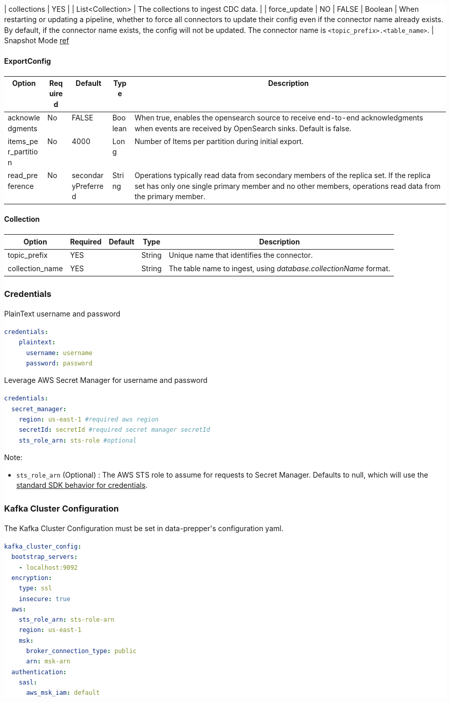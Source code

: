 | collections    | YES      |               | List\<Collection\> | The collections to ingest CDC data.                                                                                                                                                                                                                                      |
| force_update   | NO       | FALSE         | Boolean            | When restarting or updating a pipeline, whether to force all connectors to update their config even if the connector name already exists. By default, if the connector name exists, the config will not be updated. The connector name is `<topic_prefix>.<table_name>`. |
Snapshot Mode [ref](https://debezium.io/documentation/reference/stable/connectors/mongodb.html#mongodb-property-snapshot-mode)

#### ExportConfig
| Option              | Required   | Default            | Type    | Description                                                                                                                                                                                            |
|---------------------|------------|--------------------|---------|--------------------------------------------------------------------------------------------------------------------------------------------------------------------------------------------------------|
| acknowledgments     | No         | FALSE              | Boolean | When true, enables the opensearch source to receive end-to-end acknowledgments when events are received by OpenSearch sinks. Default is false.                                                         |
| items_per_partition | No         | 4000               | Long    | Number of Items per partition during initial export.                                                                                                                                                   |
| read_preference     | No         | secondaryPreferred | String  | Operations typically read data from secondary members of the replica set. If the replica set has only one single primary member and no other members, operations read data from the primary member.    |


#### Collection

| Option           | Required | Default | Type   | Description                                                                                                         |
|------------------|----------|---------|--------|---------------------------------------------------------------------------------------------------------------------|
| topic_prefix     | YES      |         | String | Unique name that identifies the connector.                                                                        |
| collection_name  | YES      |         | String | The table name to ingest, using *database.collectionName* format.                                                     |


### Credentials
PlainText username and password
```yaml
credentials:
    plaintext:
      username: username
      password: password
```
Leverage AWS Secret Manager for username and password
```yaml
credentials:
  secret_manager:
    region: us-east-1 #required aws region
    secretId: secretId #required secret manager secretId
    sts_role_arn: sts-role #optional
```
Note:
* `sts_role_arn` (Optional) : The AWS STS role to assume for requests to Secret Manager. Defaults to null, which will use the [standard SDK behavior for credentials](https://docs.aws.amazon.com/sdk-for-java/latest/developer-guide/credentials.html).

### Kafka Cluster Configuration

The Kafka Cluster Configuration must be set in data-prepper's configuration yaml.

```yaml
kafka_cluster_config:
  bootstrap_servers:
    - localhost:9092
  encryption:
    type: ssl
    insecure: true
  aws:
    sts_role_arn: sts-role-arn
    region: us-east-1
    msk:
      broker_connection_type: public
      arn: msk-arn
  authentication:
    sasl:
      aws_msk_iam: default
```